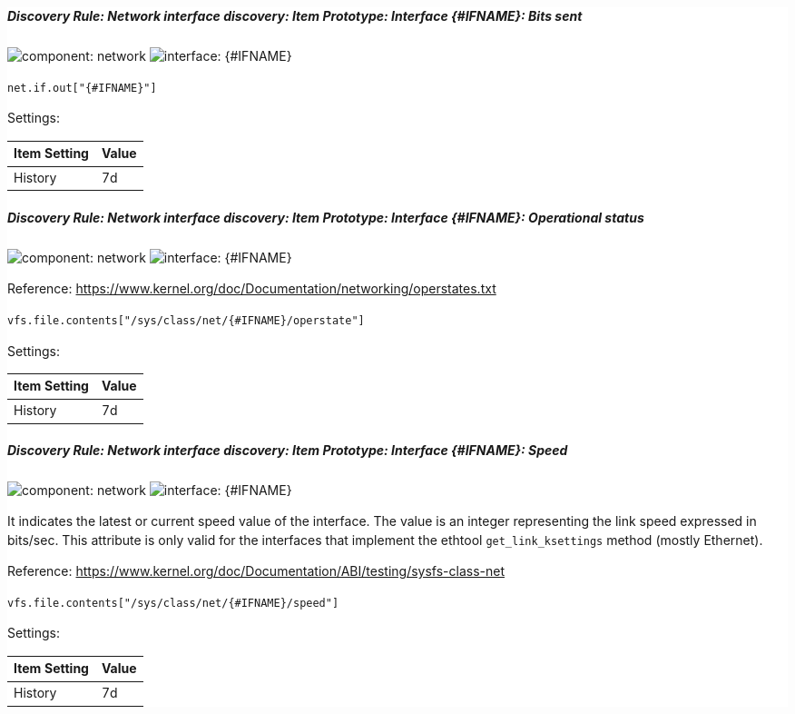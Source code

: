 ##### Discovery Rule: Network interface discovery: Item Prototype: Interface {#IFNAME}: Bits sent

![component: network](https://img.shields.io/badge/component-network-00c9bf) ![interface: {#IFNAME}](https://img.shields.io/badge/interface-{#IFNAME}-00c9bf)



```console
net.if.out["{#IFNAME}"]
```

Settings:

| Item Setting | Value |
| ------------ | ----- |
| History | 7d |

##### Discovery Rule: Network interface discovery: Item Prototype: Interface {#IFNAME}: Operational status

![component: network](https://img.shields.io/badge/component-network-00c9bf) ![interface: {#IFNAME}](https://img.shields.io/badge/interface-{#IFNAME}-00c9bf)

Reference: https://www.kernel.org/doc/Documentation/networking/operstates.txt

```console
vfs.file.contents["/sys/class/net/{#IFNAME}/operstate"]
```

Settings:

| Item Setting | Value |
| ------------ | ----- |
| History | 7d |

##### Discovery Rule: Network interface discovery: Item Prototype: Interface {#IFNAME}: Speed

![component: network](https://img.shields.io/badge/component-network-00c9bf) ![interface: {#IFNAME}](https://img.shields.io/badge/interface-{#IFNAME}-00c9bf)

It indicates the latest or current speed value of the interface. The value is an integer representing the link speed expressed in bits/sec.
This attribute is only valid for the interfaces that implement the ethtool `get_link_ksettings` method (mostly Ethernet).

Reference: https://www.kernel.org/doc/Documentation/ABI/testing/sysfs-class-net


```console
vfs.file.contents["/sys/class/net/{#IFNAME}/speed"]
```

Settings:

| Item Setting | Value |
| ------------ | ----- |
| History | 7d |
